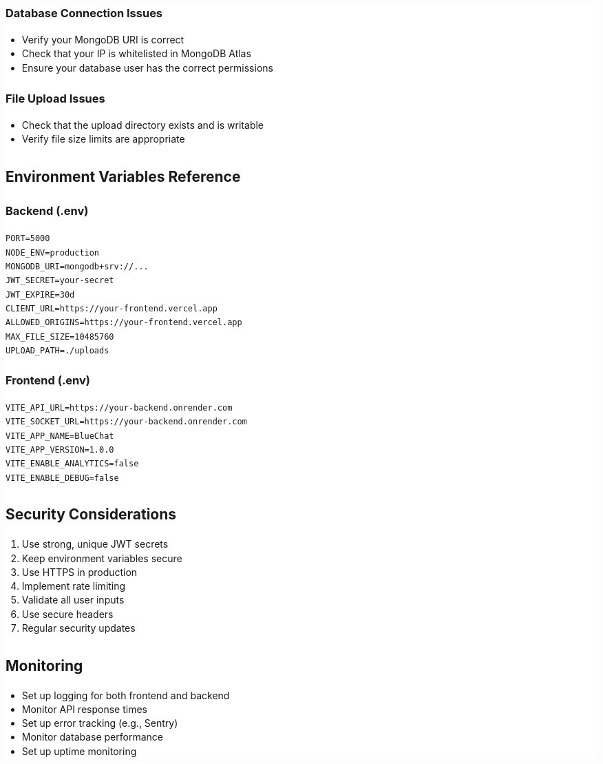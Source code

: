 ### Database Connection Issues
- Verify your MongoDB URI is correct
- Check that your IP is whitelisted in MongoDB Atlas
- Ensure your database user has the correct permissions

### File Upload Issues
- Check that the upload directory exists and is writable
- Verify file size limits are appropriate

## Environment Variables Reference

### Backend (.env)
```env
PORT=5000
NODE_ENV=production
MONGODB_URI=mongodb+srv://...
JWT_SECRET=your-secret
JWT_EXPIRE=30d
CLIENT_URL=https://your-frontend.vercel.app
ALLOWED_ORIGINS=https://your-frontend.vercel.app
MAX_FILE_SIZE=10485760
UPLOAD_PATH=./uploads
```

### Frontend (.env)
```env
VITE_API_URL=https://your-backend.onrender.com
VITE_SOCKET_URL=https://your-backend.onrender.com
VITE_APP_NAME=BlueChat
VITE_APP_VERSION=1.0.0
VITE_ENABLE_ANALYTICS=false
VITE_ENABLE_DEBUG=false
```

## Security Considerations

1. Use strong, unique JWT secrets
2. Keep environment variables secure
3. Use HTTPS in production
4. Implement rate limiting
5. Validate all user inputs
6. Use secure headers
7. Regular security updates

## Monitoring

- Set up logging for both frontend and backend
- Monitor API response times
- Set up error tracking (e.g., Sentry)
- Monitor database performance
- Set up uptime monitoring 